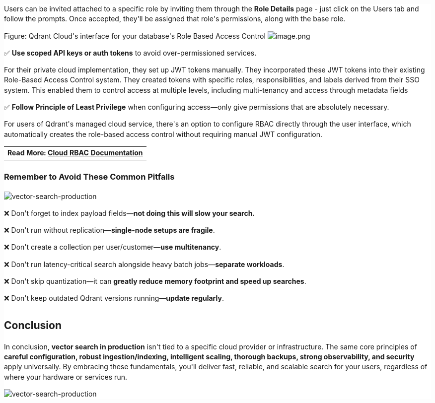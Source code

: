Users can be invited attached to a specific role by inviting them through the **Role Details** page - just click on the Users tab and follow the prompts. Once accepted, they'll be assigned that role's permissions, along with the base role.

Figure: Qdrant Cloud's interface for your database's Role Based Access Control 
![image.png](/documentation/cloud/role-based-access-control/invite-user.png)

✅ **Use scoped API keys or auth tokens** to avoid over-permissioned services.

For their private cloud implementation, they set up JWT tokens manually. They incorporated these JWT tokens into their existing Role-Based Access Control system. They created tokens with specific roles, responsibilities, and labels derived from their SSO system. This enabled them to control access at multiple levels, including multi-tenancy and access through metadata fields

✅ **Follow Principle of Least Privilege** when configuring access—only give permissions that are absolutely necessary.

For users of Qdrant's managed cloud service, there's an option to configure RBAC directly through the user interface, which automatically creates the role-based access control without requiring manual JWT configuration.

||
|-|
|**Read More:** [**Cloud RBAC Documentation**](https://qdrant.tech/documentation/cloud-rbac/)|

### Remember to Avoid These Common Pitfalls
![vector-search-production](/articles_data/vector-search-production/vector-search-production-8.jpg)

❌ Don't forget to index payload fields—**not doing this will slow your search.**

❌ Don't run without replication—**single-node setups are fragile**.

❌ Don't create a collection per user/customer—**use multitenancy**.

❌ Don't run latency-critical search alongside heavy batch jobs—**separate workloads**.

❌ Don't skip quantization—it can **greatly reduce memory footprint and speed up searches**.

❌ Don't keep outdated Qdrant versions running—**update regularly**.

## Conclusion

In conclusion, **vector search in production** isn't tied to a specific cloud provider or infrastructure. The same core principles of **careful configuration, robust ingestion/indexing, intelligent scaling, thorough backups, strong observability, and security** apply universally. By embracing these fundamentals, you'll deliver fast, reliable, and scalable search for your users, regardless of where your hardware or services run.

![vector-search-production](/articles_data/vector-search-production/vector-search-production-9.jpg)